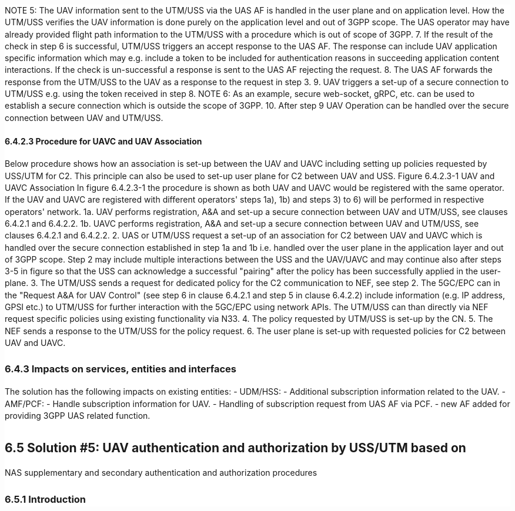 NOTE 5: The UAV information sent to the UTM/USS via the UAS AF is handled in
the user plane and on application level. How the UTM/USS verifies the UAV
information is done purely on the application level and out of 3GPP scope.
The UAS operator may have already provided flight path information to the
UTM/USS with a procedure which is out of scope of 3GPP.
7\. If the result of the check in step 6 is successful, UTM/USS triggers an
accept response to the UAS AF. The response can include UAV application
specific information which may e.g. include a token to be included for
authentication reasons in succeeding application content interactions.
If the check is un-successful a response is sent to the UAS AF rejecting the
request.
8\. The UAS AF forwards the response from the UTM/USS to the UAV as a response
to the request in step 3.
9\. UAV triggers a set-up of a secure connection to UTM/USS e.g. using the
token received in step 8.
NOTE 6: As an example, secure web-socket, gRPC, etc. can be used to establish
a secure connection which is outside the scope of 3GPP.
10\. After step 9 UAV Operation can be handled over the secure connection
between UAV and UTM/USS.
#### 6.4.2.3 Procedure for UAVC and UAV Association
Below procedure shows how an association is set-up between the UAV and UAVC
including setting up policies requested by USS/UTM for C2. This principle can
also be used to set-up user plane for C2 between UAV and USS.
Figure 6.4.2.3-1 UAV and UAVC Association
In figure 6.4.2.3-1 the procedure is shown as both UAV and UAVC would be
registered with the same operator. If the UAV and UAVC are registered with
different operators\' steps 1a), 1b) and steps 3) to 6) will be performed in
respective operators\' network.
1a. UAV performs registration, A&A and set-up a secure connection between UAV
and UTM/USS, see clauses 6.4.2.1 and 6.4.2.2.
1b. UAVC performs registration, A&A and set-up a secure connection between UAV
and UTM/USS, see clauses 6.4.2.1 and 6.4.2.2.
2\. UAS or UTM/USS request a set-up of an association for C2 between UAV and
UAVC which is handled over the secure connection established in step 1a and 1b
i.e. handled over the user plane in the application layer and out of 3GPP
scope. Step 2 may include multiple interactions between the USS and the
UAV/UAVC and may continue also after steps 3-5 in figure so that the USS can
acknowledge a successful \"pairing\" after the policy has been successfully
applied in the user-plane.
3\. The UTM/USS sends a request for dedicated policy for the C2 communication
to NEF, see step 2. The 5GC/EPC can in the \"Request A&A for UAV Control\"
(see step 6 in clause 6.4.2.1 and step 5 in clause 6.4.2.2) include
information (e.g. IP address, GPSI etc.) to UTM/USS for further interaction
with the 5GC/EPC using network APIs. The UTM/USS can than directly via NEF
request specific policies using existing functionality via N33.
4\. The policy requested by UTM/USS is set-up by the CN.
5\. The NEF sends a response to the UTM/USS for the policy request.
6\. The user plane is set-up with requested policies for C2 between UAV and
UAVC.
### 6.4.3 Impacts on services, entities and interfaces
The solution has the following impacts on existing entities:
\- UDM/HSS:
\- Additional subscription information related to the UAV.
\- AMF/PCF:
\- Handle subscription information for UAV.
\- Handling of subscription request from UAS AF via PCF.
\- new AF added for providing 3GPP UAS related function.
## 6.5 Solution #5: UAV authentication and authorization by USS/UTM based on
NAS supplementary and secondary authentication and authorization procedures
### 6.5.1 Introduction
